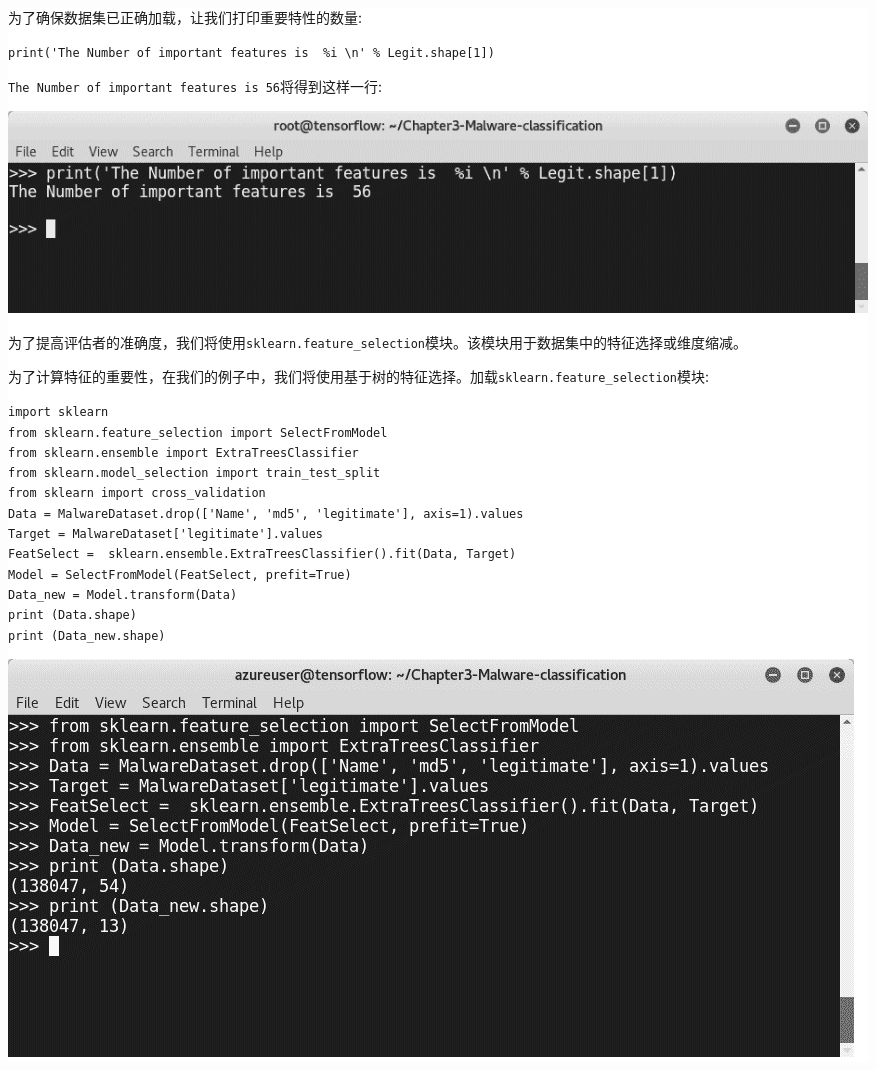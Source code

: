 为了确保数据集已正确加载，让我们打印重要特性的数量:

```
print('The Number of important features is  %i \n' % Legit.shape[1])
```

`The Number of important features is 56`将得到这样一行:

![](img/00079.gif)

为了提高评估者的准确度，我们将使用`sklearn.feature_selection`模块。该模块用于数据集中的特征选择或维度缩减。

为了计算特征的重要性，在我们的例子中，我们将使用基于树的特征选择。加载`sklearn.feature_selection`模块:

```
import sklearn
from sklearn.feature_selection import SelectFromModel
from sklearn.ensemble import ExtraTreesClassifier
from sklearn.model_selection import train_test_split
from sklearn import cross_validation 
Data = MalwareDataset.drop(['Name', 'md5', 'legitimate'], axis=1).values
Target = MalwareDataset['legitimate'].values
FeatSelect =  sklearn.ensemble.ExtraTreesClassifier().fit(Data, Target)
Model = SelectFromModel(FeatSelect, prefit=True)
Data_new = Model.transform(Data)
print (Data.shape)
print (Data_new.shape)
```

![](img/00080.gif)
